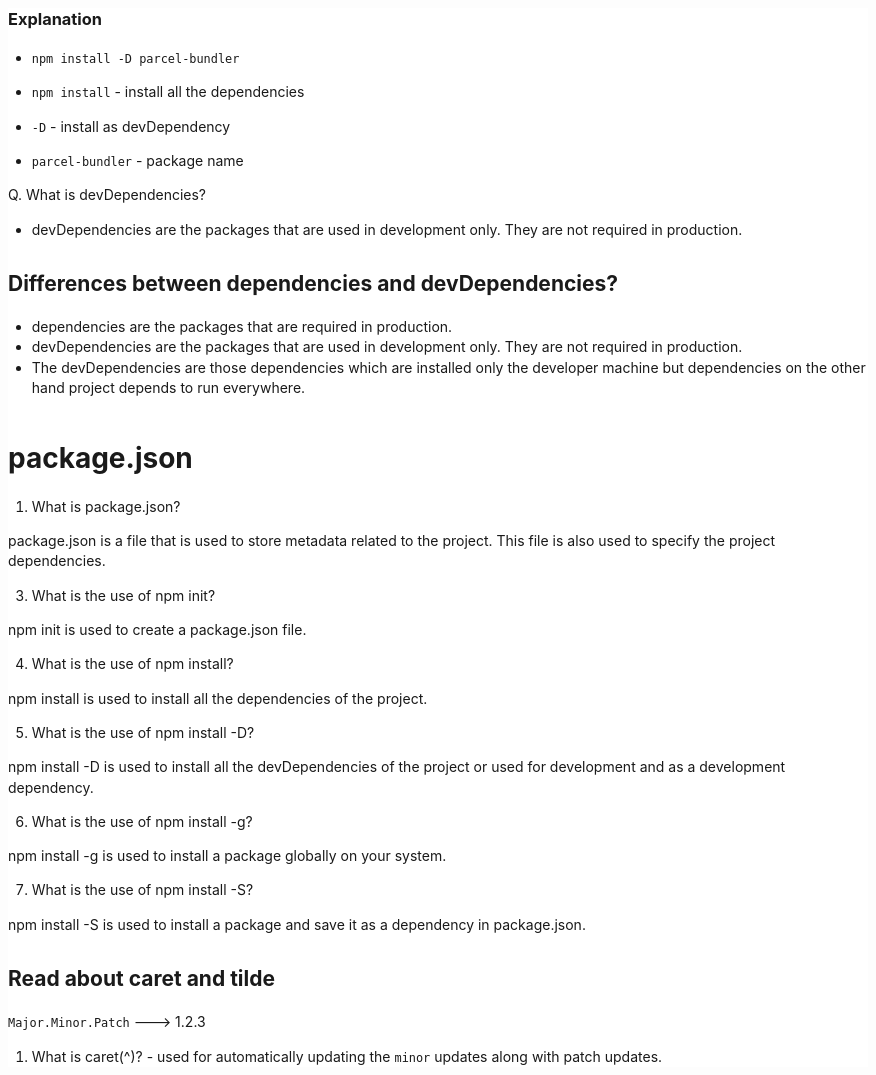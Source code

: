 ### Explanation

- `npm install -D parcel-bundler`

- `npm install` - install all the dependencies
- `-D` - install as devDependency
- `parcel-bundler` - package name

Q. What is devDependencies?

- devDependencies are the packages that are used in development only. They are not required in production.

## Differences between dependencies and devDependencies?

- dependencies are the packages that are required in production.
- devDependencies are the packages that are used in development only. They are not required in production.
- The devDependencies are those dependencies which are installed only the developer machine but dependencies on the
  other hand project depends to run everywhere.

# package.json

1. What is package.json?

package.json is a file that is used to store metadata related to the project. This file is also used to specify the project dependencies.

3. What is the use of npm init?

npm init is used to create a package.json file.

4. What is the use of npm install?

npm install is used to install all the dependencies of the project.

5. What is the use of npm install -D?

npm install -D is used to install all the devDependencies of the project or used for development and as a development dependency.

6. What is the use of npm install -g?

npm install -g is used to install a package globally on your system.

7. What is the use of npm install -S?

npm install -S is used to install a package and save it as a dependency in package.json.

## Read about caret and tilde

`Major.Minor.Patch` ---> 1.2.3

1. What is caret(^)? - used for automatically updating the `minor` updates along with patch updates. 
